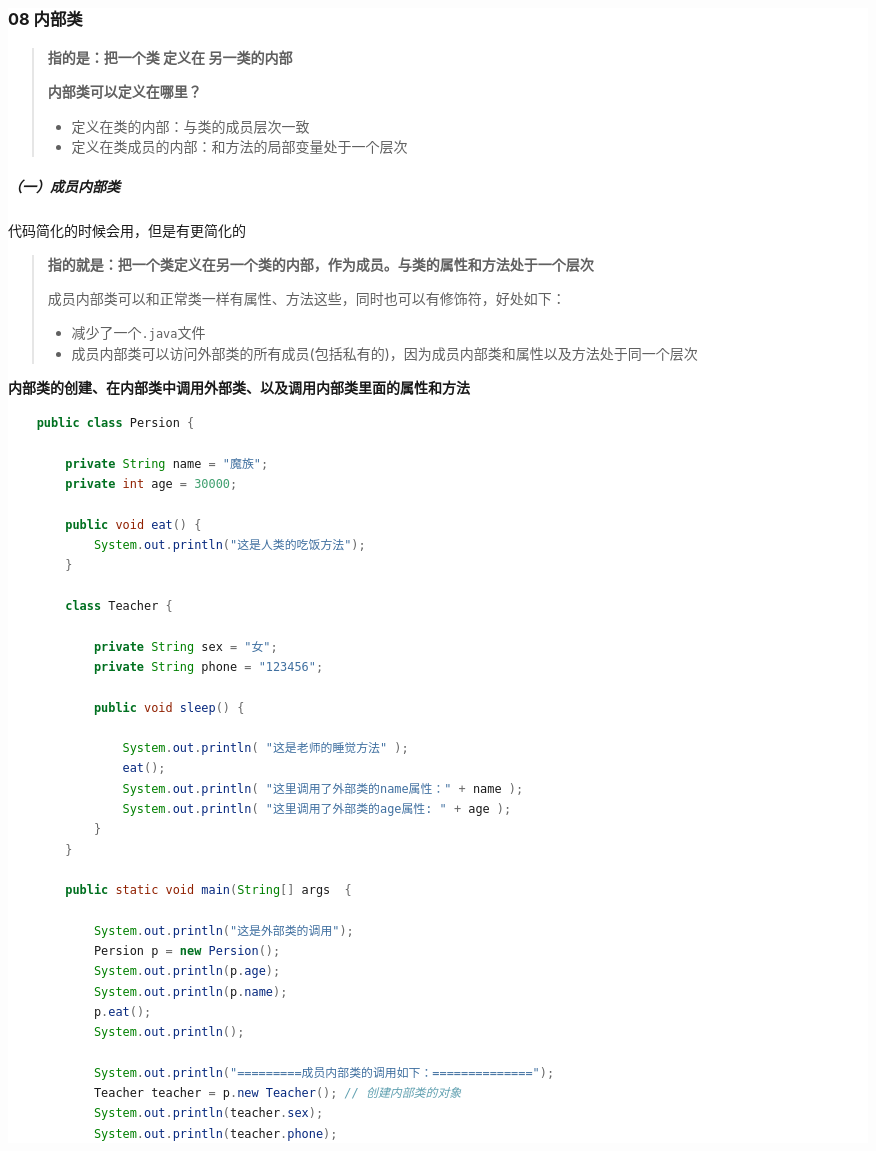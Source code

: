 



### 08 内部类

> **指的是：把一个类 定义在 另一类的内部**
>
> **内部类可以定义在哪里？**
>
> - 定义在类的内部：与类的成员层次一致
> - 定义在类成员的内部：和方法的局部变量处于一个层次



 

##### （一）成员内部类

代码简化的时候会用，但是有更简化的

> **指的就是：把一个类定义在另一个类的内部，作为成员。与类的属性和方法处于一个层次**
>
> 成员内部类可以和正常类一样有属性、方法这些，同时也可以有修饰符，好处如下：
>
> - 减少了一个`.java`文件
> - 成员内部类可以访问外部类的所有成员(包括私有的)，因为成员内部类和属性以及方法处于同一个层次

 


**内部类的创建、在内部类中调用外部类、以及调用内部类里面的属性和方法**

```java
	public class Persion {

		private String name = "魔族";
		private int age = 30000;

		public void eat() {
			System.out.println("这是人类的吃饭方法");
		}

		class Teacher {

			private String sex = "女";
			private String phone = "123456";

			public void sleep() {

				System.out.println( "这是老师的睡觉方法" );
				eat();
				System.out.println( "这里调用了外部类的name属性：" + name );
				System.out.println( "这里调用了外部类的age属性: " + age );
			}
		}

		public static void main(String[] args  {

			System.out.println("这是外部类的调用");
			Persion p = new Persion();
			System.out.println(p.age);
			System.out.println(p.name);
			p.eat();
			System.out.println();

			System.out.println("=========成员内部类的调用如下：==============");
			Teacher teacher = p.new Teacher(); // 创建内部类的对象
			System.out.println(teacher.sex);
			System.out.println(teacher.phone);
```